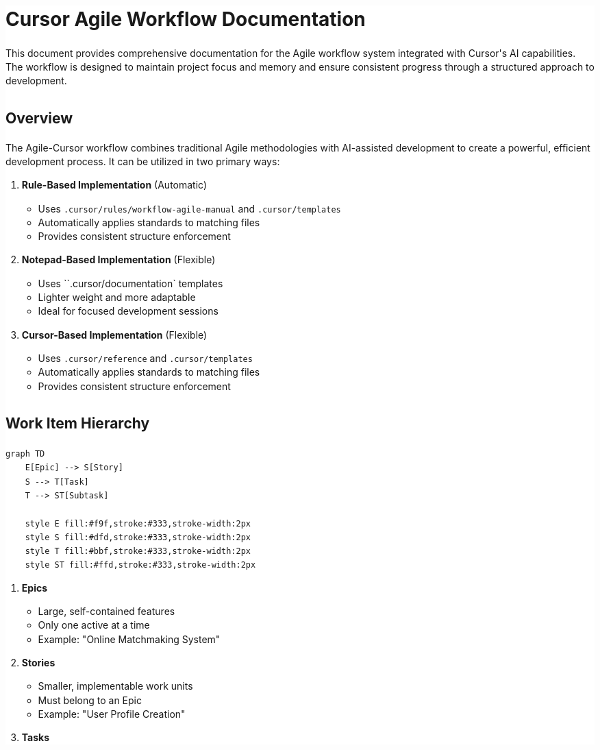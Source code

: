 # Cursor Agile Workflow Documentation

This document provides comprehensive documentation for the Agile workflow system integrated with Cursor's AI capabilities. The workflow is designed to maintain project focus and memory and ensure consistent progress through a structured approach to development.

## Overview

The Agile-Cursor workflow combines traditional Agile methodologies with AI-assisted development to create a powerful, efficient development process. It can be utilized in two primary ways:

1. **Rule-Based Implementation** (Automatic)

   - Uses `.cursor/rules/workflow-agile-manual` and `.cursor/templates`
   - Automatically applies standards to matching files
   - Provides consistent structure enforcement

2. **Notepad-Based Implementation** (Flexible)
   - Uses ``.cursor/documentation` templates
   - Lighter weight and more adaptable
   - Ideal for focused development sessions

3. **Cursor-Based Implementation** (Flexible)
   - Uses `.cursor/reference` and `.cursor/templates`
   - Automatically applies standards to matching files
   - Provides consistent structure enforcement

## Work Item Hierarchy

```mermaid
graph TD
    E[Epic] --> S[Story]
    S --> T[Task]
    T --> ST[Subtask]

    style E fill:#f9f,stroke:#333,stroke-width:2px
    style S fill:#dfd,stroke:#333,stroke-width:2px
    style T fill:#bbf,stroke:#333,stroke-width:2px
    style ST fill:#ffd,stroke:#333,stroke-width:2px
```

1. **Epics**

   - Large, self-contained features
   - Only one active at a time
   - Example: "Online Matchmaking System"

2. **Stories**

   - Smaller, implementable work units
   - Must belong to an Epic
   - Example: "User Profile Creation"

3. **Tasks**
